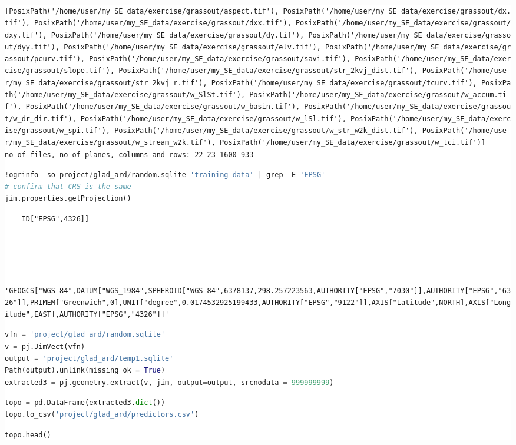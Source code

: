     [PosixPath('/home/user/my_SE_data/exercise/grassout/aspect.tif'), PosixPath('/home/user/my_SE_data/exercise/grassout/dx.tif'), PosixPath('/home/user/my_SE_data/exercise/grassout/dxx.tif'), PosixPath('/home/user/my_SE_data/exercise/grassout/dxy.tif'), PosixPath('/home/user/my_SE_data/exercise/grassout/dy.tif'), PosixPath('/home/user/my_SE_data/exercise/grassout/dyy.tif'), PosixPath('/home/user/my_SE_data/exercise/grassout/elv.tif'), PosixPath('/home/user/my_SE_data/exercise/grassout/pcurv.tif'), PosixPath('/home/user/my_SE_data/exercise/grassout/savi.tif'), PosixPath('/home/user/my_SE_data/exercise/grassout/slope.tif'), PosixPath('/home/user/my_SE_data/exercise/grassout/str_2kvj_dist.tif'), PosixPath('/home/user/my_SE_data/exercise/grassout/str_2kvj_r.tif'), PosixPath('/home/user/my_SE_data/exercise/grassout/tcurv.tif'), PosixPath('/home/user/my_SE_data/exercise/grassout/w_SlSt.tif'), PosixPath('/home/user/my_SE_data/exercise/grassout/w_accum.tif'), PosixPath('/home/user/my_SE_data/exercise/grassout/w_basin.tif'), PosixPath('/home/user/my_SE_data/exercise/grassout/w_dr_dir.tif'), PosixPath('/home/user/my_SE_data/exercise/grassout/w_lSl.tif'), PosixPath('/home/user/my_SE_data/exercise/grassout/w_spi.tif'), PosixPath('/home/user/my_SE_data/exercise/grassout/w_str_w2k_dist.tif'), PosixPath('/home/user/my_SE_data/exercise/grassout/w_stream_w2k.tif'), PosixPath('/home/user/my_SE_data/exercise/grassout/w_tci.tif')]
    no of files, no of planes, columns and rows: 22 23 1600 933



```python
!ogrinfo -so project/glad_ard/random.sqlite 'training data' | grep -E 'EPSG'
# confirm that CRS is the same
jim.properties.getProjection()
```

        ID["EPSG",4326]]





    'GEOGCS["WGS 84",DATUM["WGS_1984",SPHEROID["WGS 84",6378137,298.257223563,AUTHORITY["EPSG","7030"]],AUTHORITY["EPSG","6326"]],PRIMEM["Greenwich",0],UNIT["degree",0.0174532925199433,AUTHORITY["EPSG","9122"]],AXIS["Latitude",NORTH],AXIS["Longitude",EAST],AUTHORITY["EPSG","4326"]]'




```python
vfn = 'project/glad_ard/random.sqlite'
v = pj.JimVect(vfn)
output = 'project/glad_ard/temp1.sqlite'
Path(output).unlink(missing_ok = True)
extracted3 = pj.geometry.extract(v, jim, output=output, srcnodata = 999999999)
```


```python
topo = pd.DataFrame(extracted3.dict())
topo.to_csv('project/glad_ard/predictors.csv')
```


```python
topo.head()
```




<div>
<style scoped>
    .dataframe tbody tr th:only-of-type {
        vertical-align: middle;
    }
